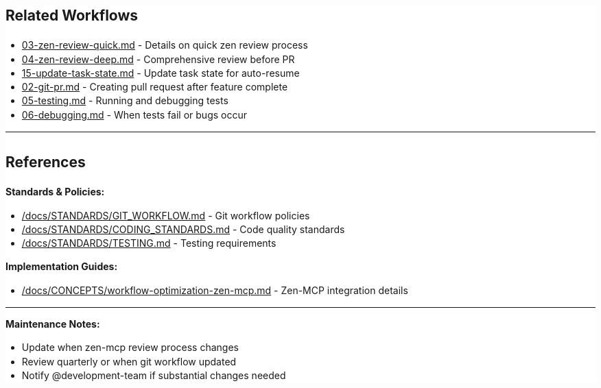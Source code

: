 
## Related Workflows

- [03-zen-review-quick.md](./03-zen-review-quick.md) - Details on quick zen review process
- [04-zen-review-deep.md](./04-zen-review-deep.md) - Comprehensive review before PR
- [15-update-task-state.md](./15-update-task-state.md) - Update task state for auto-resume
- [02-git-pr.md](./02-git-pr.md) - Creating pull request after feature complete
- [05-testing.md](./05-testing.md) - Running and debugging tests
- [06-debugging.md](./06-debugging.md) - When tests fail or bugs occur

---

## References

**Standards & Policies:**
- [/docs/STANDARDS/GIT_WORKFLOW.md](../../docs/STANDARDS/GIT_WORKFLOW.md) - Git workflow policies
- [/docs/STANDARDS/CODING_STANDARDS.md](../../docs/STANDARDS/CODING_STANDARDS.md) - Code quality standards
- [/docs/STANDARDS/TESTING.md](../../docs/STANDARDS/TESTING.md) - Testing requirements

**Implementation Guides:**
- [/docs/CONCEPTS/workflow-optimization-zen-mcp.md](../../docs/CONCEPTS/workflow-optimization-zen-mcp.md) - Zen-MCP integration details

---

**Maintenance Notes:**
- Update when zen-mcp review process changes
- Review quarterly or when git workflow updated
- Notify @development-team if substantial changes needed

